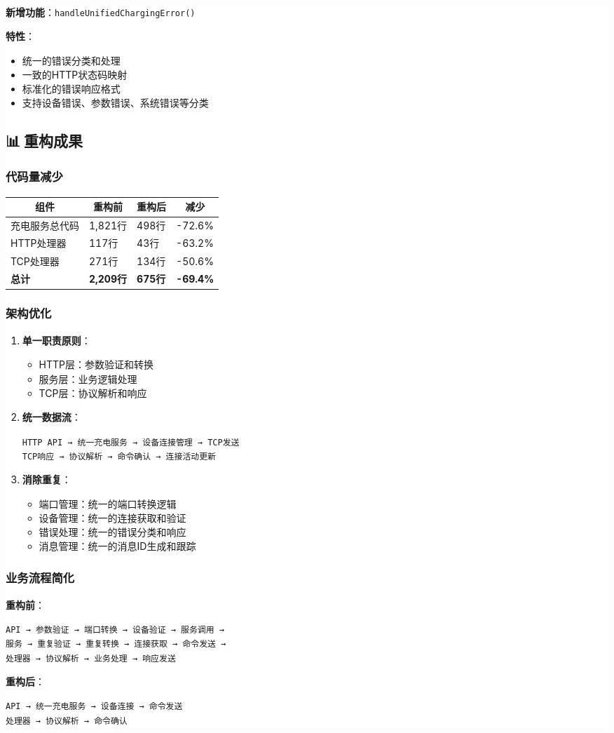 **新增功能**：`handleUnifiedChargingError()`

**特性**：
- 统一的错误分类和处理
- 一致的HTTP状态码映射
- 标准化的错误响应格式
- 支持设备错误、参数错误、系统错误等分类

## 📊 重构成果

### 代码量减少

| 组件 | 重构前 | 重构后 | 减少 |
|------|--------|--------|------|
| 充电服务总代码 | 1,821行 | 498行 | -72.6% |
| HTTP处理器 | 117行 | 43行 | -63.2% |
| TCP处理器 | 271行 | 134行 | -50.6% |
| **总计** | **2,209行** | **675行** | **-69.4%** |

### 架构优化

1. **单一职责原则**：
   - HTTP层：参数验证和转换
   - 服务层：业务逻辑处理
   - TCP层：协议解析和响应

2. **统一数据流**：
   ```
   HTTP API → 统一充电服务 → 设备连接管理 → TCP发送
   TCP响应 → 协议解析 → 命令确认 → 连接活动更新
   ```

3. **消除重复**：
   - 端口管理：统一的端口转换逻辑
   - 设备管理：统一的连接获取和验证
   - 错误处理：统一的错误分类和响应
   - 消息管理：统一的消息ID生成和跟踪

### 业务流程简化

**重构前**：
```
API → 参数验证 → 端口转换 → 设备验证 → 服务调用 → 
服务 → 重复验证 → 重复转换 → 连接获取 → 命令发送 →
处理器 → 协议解析 → 业务处理 → 响应发送
```

**重构后**：
```
API → 统一充电服务 → 设备连接 → 命令发送
处理器 → 协议解析 → 命令确认
```
